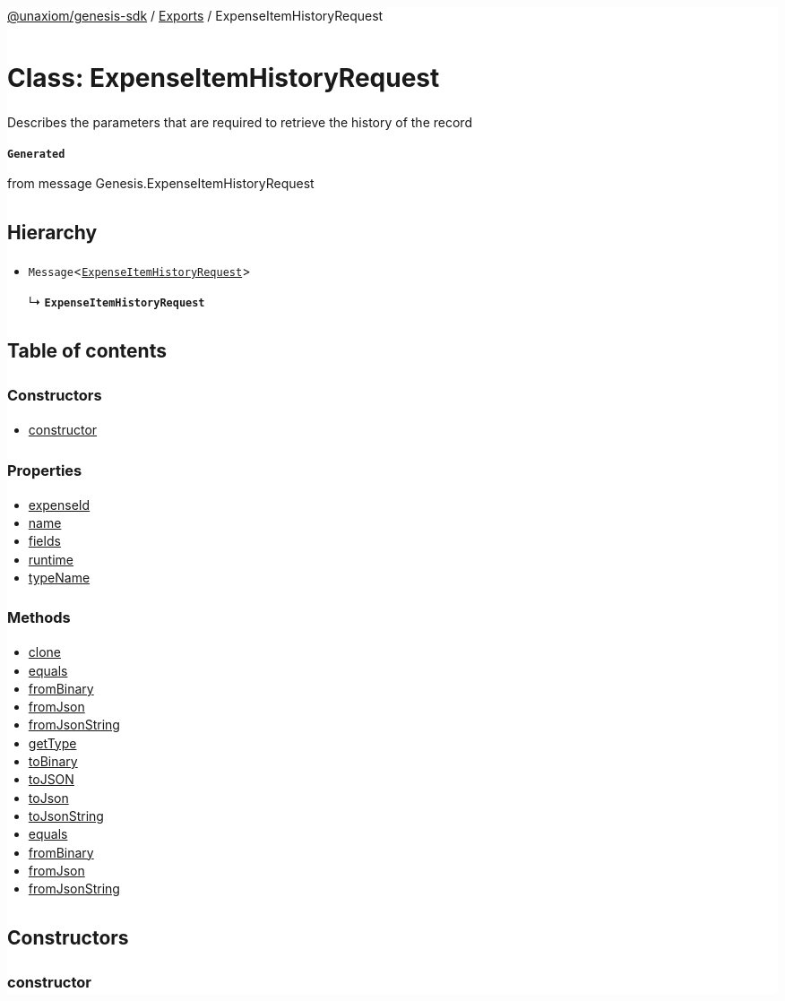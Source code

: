 [@unaxiom/genesis-sdk](../README.md) / [Exports](../modules.md) / ExpenseItemHistoryRequest

# Class: ExpenseItemHistoryRequest

Describes the parameters that are required to retrieve the history of the record

**`Generated`**

from message Genesis.ExpenseItemHistoryRequest

## Hierarchy

- `Message`<[`ExpenseItemHistoryRequest`](ExpenseItemHistoryRequest.md)\>

  ↳ **`ExpenseItemHistoryRequest`**

## Table of contents

### Constructors

- [constructor](ExpenseItemHistoryRequest.md#constructor)

### Properties

- [expenseId](ExpenseItemHistoryRequest.md#expenseid)
- [name](ExpenseItemHistoryRequest.md#name)
- [fields](ExpenseItemHistoryRequest.md#fields)
- [runtime](ExpenseItemHistoryRequest.md#runtime)
- [typeName](ExpenseItemHistoryRequest.md#typename)

### Methods

- [clone](ExpenseItemHistoryRequest.md#clone)
- [equals](ExpenseItemHistoryRequest.md#equals)
- [fromBinary](ExpenseItemHistoryRequest.md#frombinary)
- [fromJson](ExpenseItemHistoryRequest.md#fromjson)
- [fromJsonString](ExpenseItemHistoryRequest.md#fromjsonstring)
- [getType](ExpenseItemHistoryRequest.md#gettype)
- [toBinary](ExpenseItemHistoryRequest.md#tobinary)
- [toJSON](ExpenseItemHistoryRequest.md#tojson)
- [toJson](ExpenseItemHistoryRequest.md#tojson-1)
- [toJsonString](ExpenseItemHistoryRequest.md#tojsonstring)
- [equals](ExpenseItemHistoryRequest.md#equals-1)
- [fromBinary](ExpenseItemHistoryRequest.md#frombinary-1)
- [fromJson](ExpenseItemHistoryRequest.md#fromjson-1)
- [fromJsonString](ExpenseItemHistoryRequest.md#fromjsonstring-1)

## Constructors

### constructor
